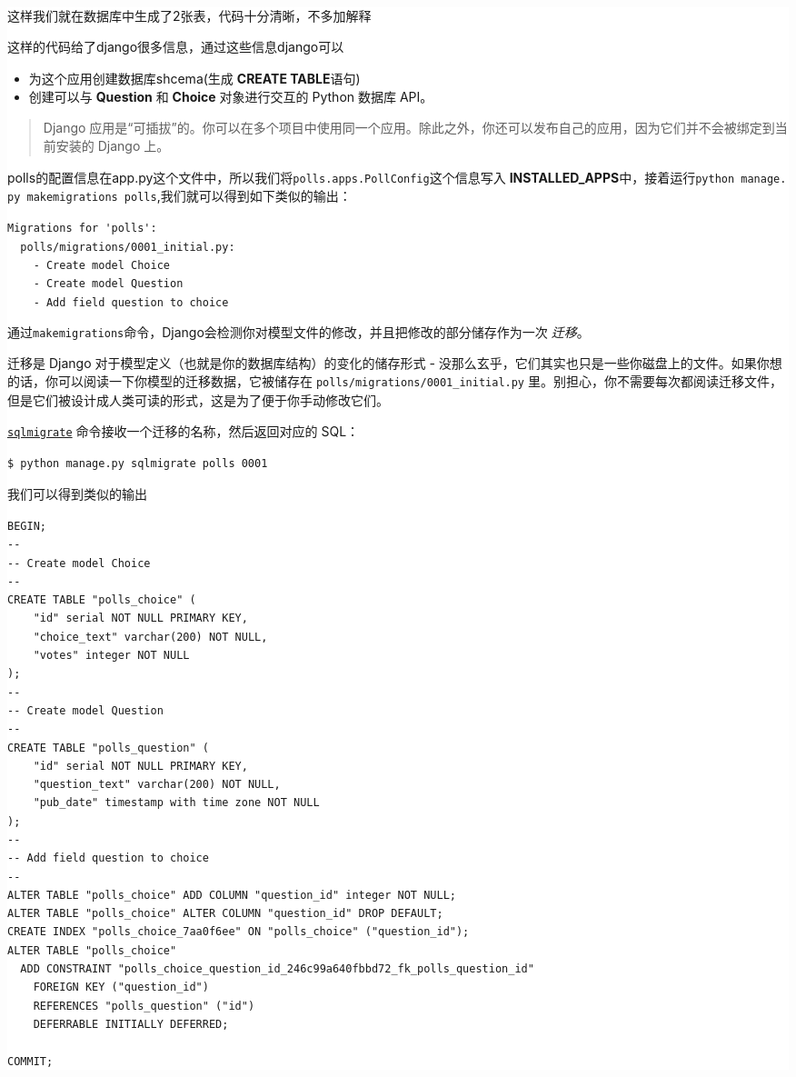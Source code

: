 这样我们就在数据库中生成了2张表，代码十分清晰，不多加解释

这样的代码给了django很多信息，通过这些信息django可以

- 为这个应用创建数据库shcema(生成 **CREATE TABLE**语句)
- 创建可以与 **Question** 和 **Choice** 对象进行交互的 Python 数据库 API。

>Django 应用是“可插拔”的。你可以在多个项目中使用同一个应用。除此之外，你还可以发布自己的应用，因为它们并不会被绑定到当前安装的 Django 上。

polls的配置信息在app.py这个文件中，所以我们将`polls.apps.PollConfig`这个信息写入 **INSTALLED_APPS**中，接着运行`python manage.py makemigrations polls`,我们就可以得到如下类似的输出：

```shell
Migrations for 'polls':
  polls/migrations/0001_initial.py:
    - Create model Choice
    - Create model Question
    - Add field question to choice
```

通过`makemigrations`命令，Django会检测你对模型文件的修改，并且把修改的部分储存作为一次 *迁移*。

迁移是 Django 对于模型定义（也就是你的数据库结构）的变化的储存形式 - 没那么玄乎，它们其实也只是一些你磁盘上的文件。如果你想的话，你可以阅读一下你模型的迁移数据，它被储存在 `polls/migrations/0001_initial.py` 里。别担心，你不需要每次都阅读迁移文件，但是它们被设计成人类可读的形式，这是为了便于你手动修改它们。

[`sqlmigrate`](https://docs.djangoproject.com/zh-hans/2.1/ref/django-admin/#django-admin-sqlmigrate) 命令接收一个迁移的名称，然后返回对应的 SQL：

```
$ python manage.py sqlmigrate polls 0001
```

我们可以得到类似的输出

```mysql
BEGIN;
--
-- Create model Choice
--
CREATE TABLE "polls_choice" (
    "id" serial NOT NULL PRIMARY KEY,
    "choice_text" varchar(200) NOT NULL,
    "votes" integer NOT NULL
);
--
-- Create model Question
--
CREATE TABLE "polls_question" (
    "id" serial NOT NULL PRIMARY KEY,
    "question_text" varchar(200) NOT NULL,
    "pub_date" timestamp with time zone NOT NULL
);
--
-- Add field question to choice
--
ALTER TABLE "polls_choice" ADD COLUMN "question_id" integer NOT NULL;
ALTER TABLE "polls_choice" ALTER COLUMN "question_id" DROP DEFAULT;
CREATE INDEX "polls_choice_7aa0f6ee" ON "polls_choice" ("question_id");
ALTER TABLE "polls_choice"
  ADD CONSTRAINT "polls_choice_question_id_246c99a640fbbd72_fk_polls_question_id"
    FOREIGN KEY ("question_id")
    REFERENCES "polls_question" ("id")
    DEFERRABLE INITIALLY DEFERRED;

COMMIT;
```

